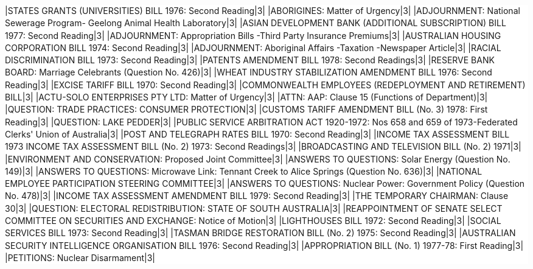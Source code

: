 |STATES GRANTS (UNIVERSITIES) BILL 1976: Second Reading|3|
|ABORIGINES: Matter of Urgency|3|
|ADJOURNMENT: National Sewerage Program- Geelong Animal Health Laboratory|3|
|ASIAN DEVELOPMENT BANK (ADDITIONAL SUBSCRIPTION) BILL 1977: Second Reading|3|
|ADJOURNMENT: Appropriation Bills -Third Party Insurance Premiums|3|
|AUSTRALIAN HOUSING CORPORATION BILL 1974: Second Reading|3|
|ADJOURNMENT: Aboriginal Affairs -Taxation -Newspaper Article|3|
|RACIAL DISCRIMINATION BILL 1973: Second Reading|3|
|PATENTS AMENDMENT BILL 1978: Second Readings|3|
|RESERVE BANK BOARD: Marriage Celebrants (Question No. 426)|3|
|WHEAT INDUSTRY STABILIZATION AMENDMENT BILL 1976: Second Reading|3|
|EXCISE TARIFF BILL 1970: Second Reading|3|
|COMMONWEALTH EMPLOYEES (REDEPLOYMENT AND RETIREMENT) BILL|3|
|ACTU-SOLO ENTERPRISES PTY LTD: Matter of Urgency|3|
|ATTN: AAP: Clause 15 (Functions of Department)|3|
|QUESTION: TRADE PRACTICES: CONSUMER PROTECTION|3|
|CUSTOMS TARIFF AMENDMENT BILL (No. 3) 1978: First Reading|3|
|QUESTION: LAKE PEDDER|3|
|PUBLIC SERVICE ARBITRATION ACT 1920-1972: Nos 658 and 659 of 1973-Federated Clerks' Union of Australia|3|
|POST AND TELEGRAPH RATES BILL 1970: Second Reading|3|
|INCOME TAX ASSESSMENT BILL 1973 INCOME TAX ASSESSMENT BILL (No. 2) 1973: Second Readings|3|
|BROADCASTING AND TELEVISION BILL (No. 2) 1971|3|
|ENVIRONMENT AND CONSERVATION: Proposed Joint Committee|3|
|ANSWERS TO QUESTIONS: Solar Energy (Question No. 149)|3|
|ANSWERS TO QUESTIONS: Microwave Link: Tennant Creek to Alice Springs (Question No. 636)|3|
|NATIONAL EMPLOYEE PARTICIPATION STEERING COMMITTEE|3|
|ANSWERS TO QUESTIONS: Nuclear Power: Government Policy (Question No. 478)|3|
|INCOME TAX ASSESSMENT AMENDMENT BILL 1979: Second Reading|3|
|THE TEMPORARY CHAIRMAN: Clause 30|3|
|QUESTION: ELECTORAL REDISTRIBUTION: STATE OF SOUTH AUSTRALIA|3|
|REAPPOINTMENT OF SENATE SELECT COMMITTEE ON SECURITIES AND EXCHANGE: Notice of Motion|3|
|LIGHTHOUSES BILL 1972: Second Reading|3|
|SOCIAL SERVICES BILL 1973: Second Reading|3|
|TASMAN BRIDGE RESTORATION BILL (No. 2) 1975: Second Reading|3|
|AUSTRALIAN SECURITY INTELLIGENCE ORGANISATION BILL 1976: Second Reading|3|
|APPROPRIATION BILL (No. 1) 1977-78: First Reading|3|
|PETITIONS: Nuclear Disarmament|3|